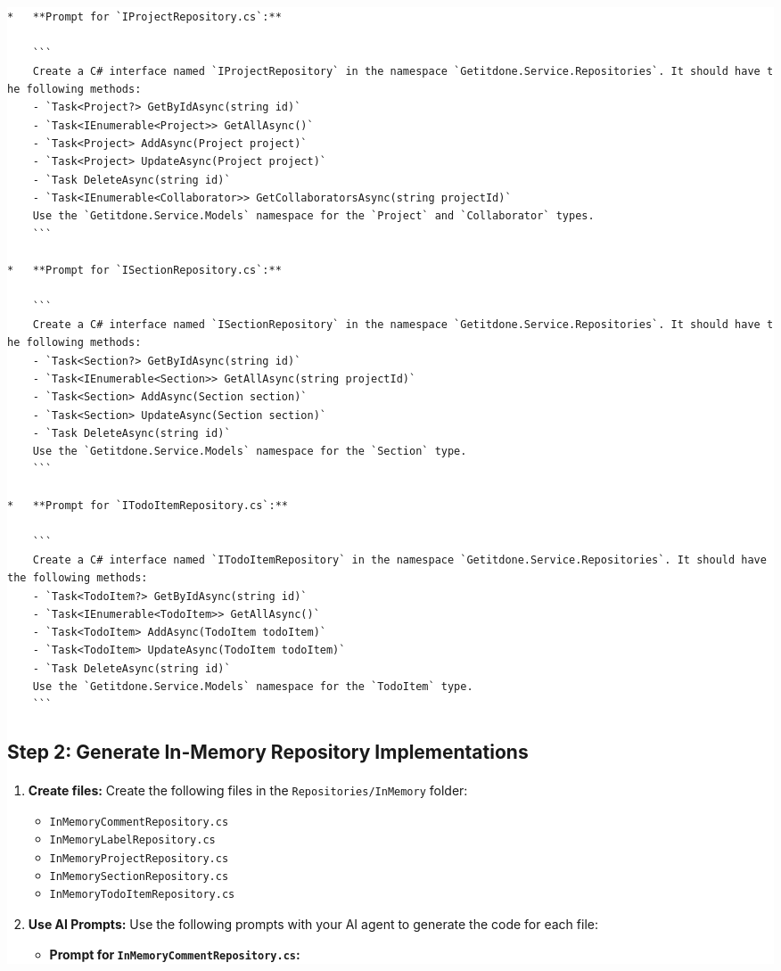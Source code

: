     *   **Prompt for `IProjectRepository.cs`:**

        ```
        Create a C# interface named `IProjectRepository` in the namespace `Getitdone.Service.Repositories`. It should have the following methods:
        - `Task<Project?> GetByIdAsync(string id)`
        - `Task<IEnumerable<Project>> GetAllAsync()`
        - `Task<Project> AddAsync(Project project)`
        - `Task<Project> UpdateAsync(Project project)`
        - `Task DeleteAsync(string id)`
        - `Task<IEnumerable<Collaborator>> GetCollaboratorsAsync(string projectId)`
        Use the `Getitdone.Service.Models` namespace for the `Project` and `Collaborator` types.
        ```

    *   **Prompt for `ISectionRepository.cs`:**

        ```
        Create a C# interface named `ISectionRepository` in the namespace `Getitdone.Service.Repositories`. It should have the following methods:
        - `Task<Section?> GetByIdAsync(string id)`
        - `Task<IEnumerable<Section>> GetAllAsync(string projectId)`
        - `Task<Section> AddAsync(Section section)`
        - `Task<Section> UpdateAsync(Section section)`
        - `Task DeleteAsync(string id)`
        Use the `Getitdone.Service.Models` namespace for the `Section` type.
        ```

    *   **Prompt for `ITodoItemRepository.cs`:**

        ```
        Create a C# interface named `ITodoItemRepository` in the namespace `Getitdone.Service.Repositories`. It should have the following methods:
        - `Task<TodoItem?> GetByIdAsync(string id)`
        - `Task<IEnumerable<TodoItem>> GetAllAsync()`
        - `Task<TodoItem> AddAsync(TodoItem todoItem)`
        - `Task<TodoItem> UpdateAsync(TodoItem todoItem)`
        - `Task DeleteAsync(string id)`
        Use the `Getitdone.Service.Models` namespace for the `TodoItem` type.
        ```

## Step 2: Generate In-Memory Repository Implementations

1.  **Create files:** Create the following files in the `Repositories/InMemory` folder:
    *   `InMemoryCommentRepository.cs`
    *   `InMemoryLabelRepository.cs`
    *   `InMemoryProjectRepository.cs`
    *   `InMemorySectionRepository.cs`
    *   `InMemoryTodoItemRepository.cs`

2.  **Use AI Prompts:** Use the following prompts with your AI agent to generate the code for each file:

    *   **Prompt for `InMemoryCommentRepository.cs`:**
